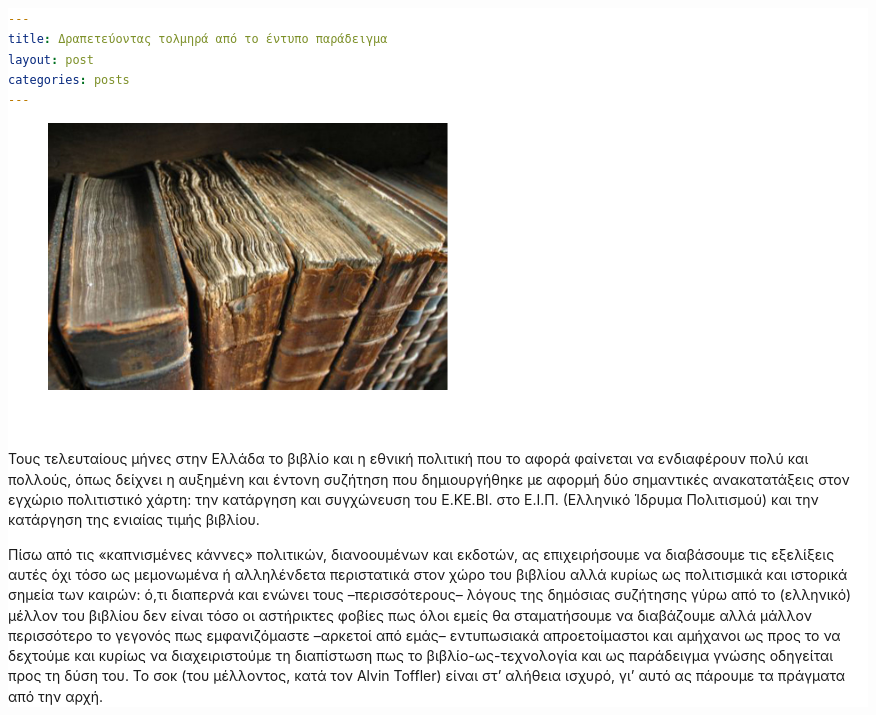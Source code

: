 ```yaml
---
title: Δραπετεύοντας τολμηρά από το έντυπο παράδειγμα
layout: post
categories: posts
---
```

<figure><a href="../images/printculture.jpg"><img src="../images/printculture.jpg" width="400px" style="margin-bottom: 40px" alt=""/></a></figure>
<p>Τους τελευταίους μήνες στην Ελλάδα το βιβλίο και η εθνική πολιτική που το αφορά φαίνεται να ενδιαφέρουν πολύ και πολλούς, όπως δείχνει η αυξημένη και έντονη συζήτηση που δημιουργήθηκε με αφορμή δύο σημαντικές ανακατατάξεις στον εγχώριο πολιτιστικό χάρτη: την κατάργηση και συγχώνευση του Ε.ΚΕ.ΒΙ. στο Ε.Ι.Π. (Ελληνικό Ίδρυμα Πολιτισμού) και την κατάργηση της ενιαίας τιμής βιβλίου.

Πίσω από τις «καπνισμένες κάννες» πολιτικών, διανοουμένων και εκδοτών, ας επιχειρήσουμε να διαβάσουμε τις εξελίξεις αυτές όχι τόσο ως μεμονωμένα ή αλληλένδετα περιστατικά στον χώρο του βιβλίου αλλά κυρίως ως πολιτισμικά και ιστορικά σημεία των καιρών: ό,τι διαπερνά και ενώνει τους –περισσότερους– λόγους της δημόσιας συζήτησης γύρω από το (ελληνικό) μέλλον του βιβλίου δεν είναι τόσο οι αστήρικτες φοβίες πως όλοι εμείς θα σταματήσουμε να διαβάζουμε αλλά μάλλον περισσότερο το γεγονός πως εμφανιζόμαστε –αρκετοί από εμάς– εντυπωσιακά απροετοίμαστοι και αμήχανοι ως προς το να δεχτούμε και κυρίως να διαχειριστούμε τη διαπίστωση πως το βιβλίο-ως-τεχνολογία και ως παράδειγμα γνώσης οδηγείται προς τη δύση του. Το σοκ (του μέλλοντος, κατά τον Alvin Toffler) είναι στ’ αλήθεια ισχυρό, γι’ αυτό ας πάρουμε τα πράγματα από την αρχή.</p>
